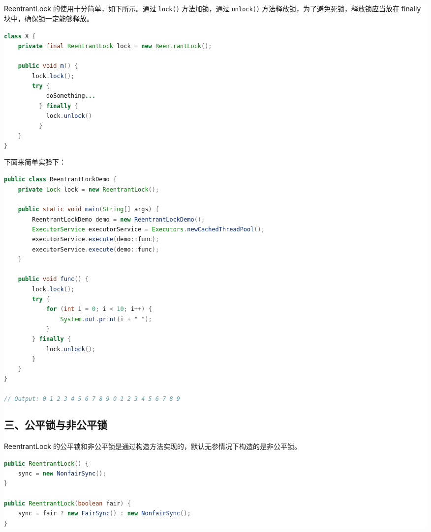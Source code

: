 ReentrantLock  的使用十分简单，如下所示。通过 `lock()` 方法加锁，通过 `unlock()` 方法释放锁，为了避免死锁，释放锁应当放在 finally 块中，确保锁一定能够释放。 

```java
class X {
    private final ReentrantLock lock = new ReentrantLock();

    public void m() {
        lock.lock(); 
        try {
            doSomething...
          } finally {
            lock.unlock()
          }
    }
}
```

下面来简单实验下：

```java
public class ReentrantLockDemo {
    private Lock lock = new ReentrantLock();

    public static void main(String[] args) {
        ReentrantLockDemo demo = new ReentrantLockDemo();
        ExecutorService executorService = Executors.newCachedThreadPool();
        executorService.execute(demo::func);
        executorService.execute(demo::func);
    }

    public void func() {
        lock.lock();
        try {
            for (int i = 0; i < 10; i++) {
                System.out.print(i + " ");
            }
        } finally {
            lock.unlock();
        }
    }
}

// Output: 0 1 2 3 4 5 6 7 8 9 0 1 2 3 4 5 6 7 8 9 
```

## 三、公平锁与非公平锁

ReentrantLock 的公平锁和非公平锁是通过构造方法实现的，默认无参情况下构造的是非公平锁。

```java
public ReentrantLock() {
    sync = new NonfairSync();
}

public ReentrantLock(boolean fair) {
    sync = fair ? new FairSync() : new NonfairSync();
}
```
